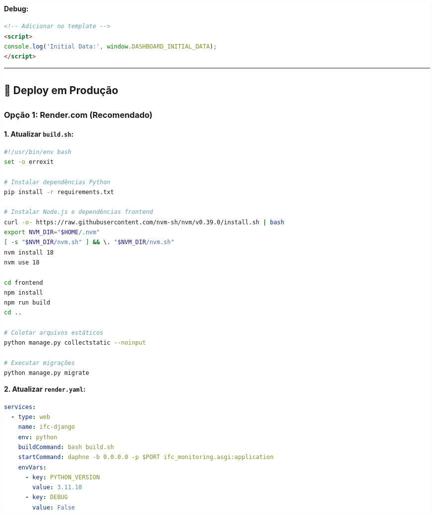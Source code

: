 **Debug:**
```html
<!-- Adicionar no template -->
<script>
console.log('Initial Data:', window.DASHBOARD_INITIAL_DATA);
</script>
```

---

## 🚀 Deploy em Produção

### Opção 1: Render.com (Recomendado)

**1. Atualizar `build.sh`:**
```bash
#!/usr/bin/env bash
set -o errexit

# Instalar dependências Python
pip install -r requirements.txt

# Instalar Node.js e dependências frontend
curl -o- https://raw.githubusercontent.com/nvm-sh/nvm/v0.39.0/install.sh | bash
export NVM_DIR="$HOME/.nvm"
[ -s "$NVM_DIR/nvm.sh" ] && \. "$NVM_DIR/nvm.sh"
nvm install 18
nvm use 18

cd frontend
npm install
npm run build
cd ..

# Coletar arquivos estáticos
python manage.py collectstatic --noinput

# Executar migrações
python manage.py migrate
```

**2. Atualizar `render.yaml`:**
```yaml
services:
  - type: web
    name: ifc-django
    env: python
    buildCommand: bash build.sh
    startCommand: daphne -b 0.0.0.0 -p $PORT ifc_monitoring.asgi:application
    envVars:
      - key: PYTHON_VERSION
        value: 3.11.10
      - key: DEBUG
        value: False
```
